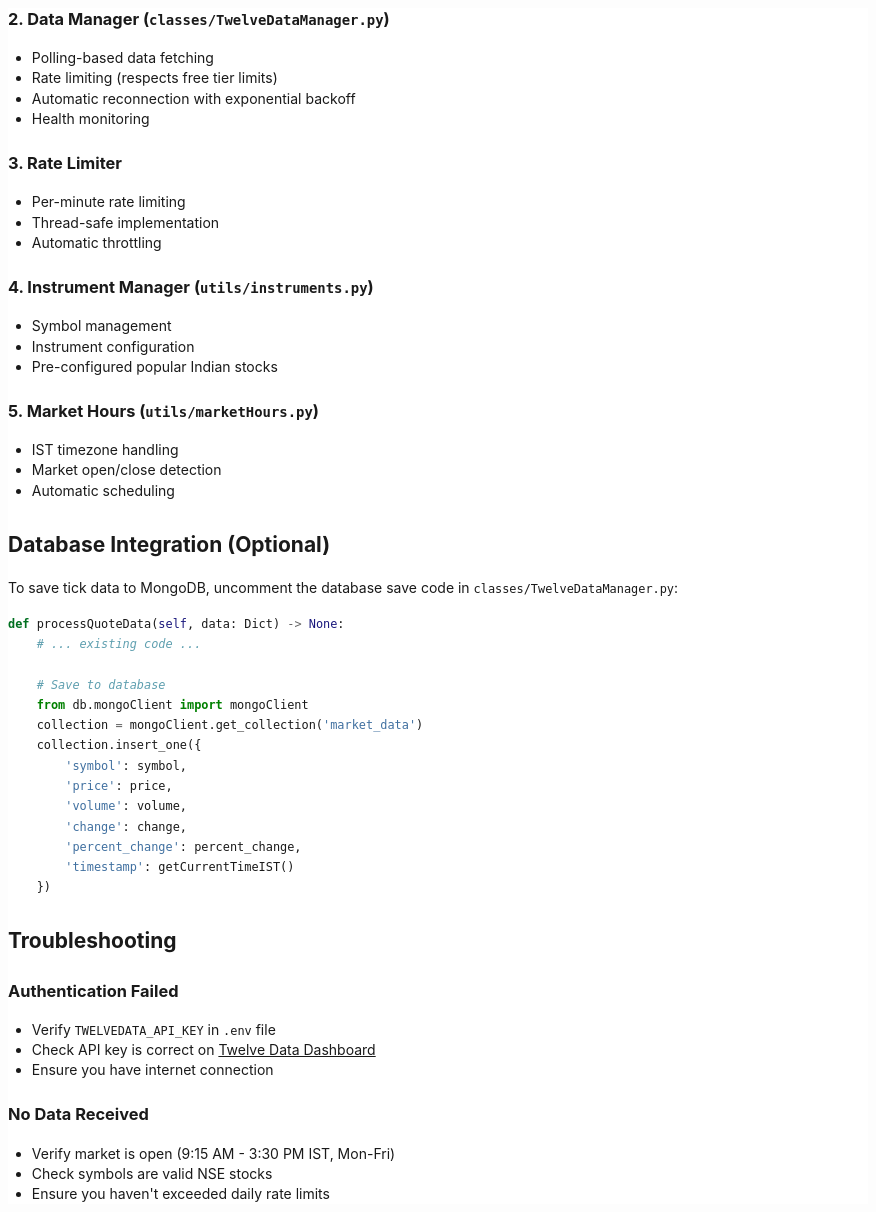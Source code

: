 ### 2. Data Manager (`classes/TwelveDataManager.py`)
- Polling-based data fetching
- Rate limiting (respects free tier limits)
- Automatic reconnection with exponential backoff
- Health monitoring

### 3. Rate Limiter
- Per-minute rate limiting
- Thread-safe implementation
- Automatic throttling

### 4. Instrument Manager (`utils/instruments.py`)
- Symbol management
- Instrument configuration
- Pre-configured popular Indian stocks

### 5. Market Hours (`utils/marketHours.py`)
- IST timezone handling
- Market open/close detection
- Automatic scheduling

## Database Integration (Optional)

To save tick data to MongoDB, uncomment the database save code in `classes/TwelveDataManager.py`:

```python
def processQuoteData(self, data: Dict) -> None:
    # ... existing code ...
    
    # Save to database
    from db.mongoClient import mongoClient
    collection = mongoClient.get_collection('market_data')
    collection.insert_one({
        'symbol': symbol,
        'price': price,
        'volume': volume,
        'change': change,
        'percent_change': percent_change,
        'timestamp': getCurrentTimeIST()
    })
```

## Troubleshooting

### Authentication Failed
- Verify `TWELVEDATA_API_KEY` in `.env` file
- Check API key is correct on [Twelve Data Dashboard](https://twelvedata.com/account/api-keys)
- Ensure you have internet connection

### No Data Received
- Verify market is open (9:15 AM - 3:30 PM IST, Mon-Fri)
- Check symbols are valid NSE stocks
- Ensure you haven't exceeded daily rate limits
